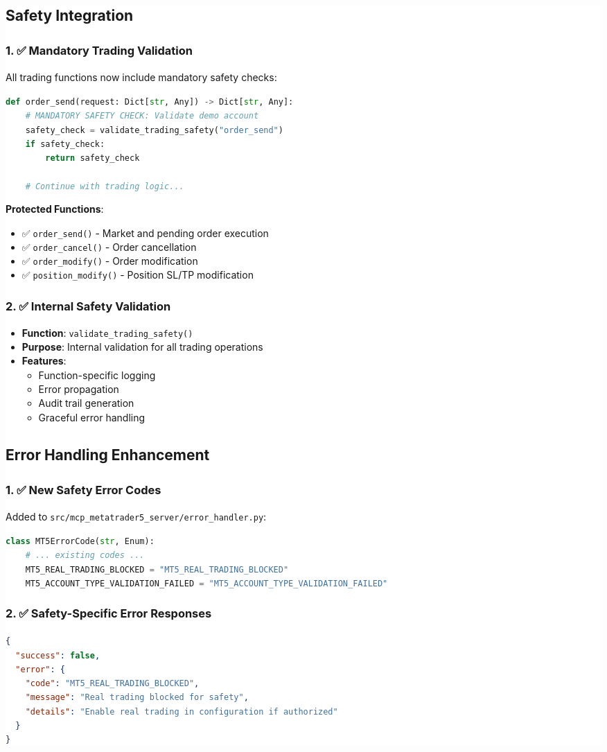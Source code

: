 ## Safety Integration

### 1. ✅ Mandatory Trading Validation
All trading functions now include mandatory safety checks:

```python
def order_send(request: Dict[str, Any]) -> Dict[str, Any]:
    # MANDATORY SAFETY CHECK: Validate demo account
    safety_check = validate_trading_safety("order_send")
    if safety_check:
        return safety_check
    
    # Continue with trading logic...
```

**Protected Functions**:
- ✅ `order_send()` - Market and pending order execution
- ✅ `order_cancel()` - Order cancellation
- ✅ `order_modify()` - Order modification
- ✅ `position_modify()` - Position SL/TP modification

### 2. ✅ Internal Safety Validation
- **Function**: `validate_trading_safety()`
- **Purpose**: Internal validation for all trading operations
- **Features**:
  - Function-specific logging
  - Error propagation
  - Audit trail generation
  - Graceful error handling

## Error Handling Enhancement

### 1. ✅ New Safety Error Codes
Added to `src/mcp_metatrader5_server/error_handler.py`:

```python
class MT5ErrorCode(str, Enum):
    # ... existing codes ...
    MT5_REAL_TRADING_BLOCKED = "MT5_REAL_TRADING_BLOCKED"
    MT5_ACCOUNT_TYPE_VALIDATION_FAILED = "MT5_ACCOUNT_TYPE_VALIDATION_FAILED"
```

### 2. ✅ Safety-Specific Error Responses
```json
{
  "success": false,
  "error": {
    "code": "MT5_REAL_TRADING_BLOCKED",
    "message": "Real trading blocked for safety",
    "details": "Enable real trading in configuration if authorized"
  }
}
```
